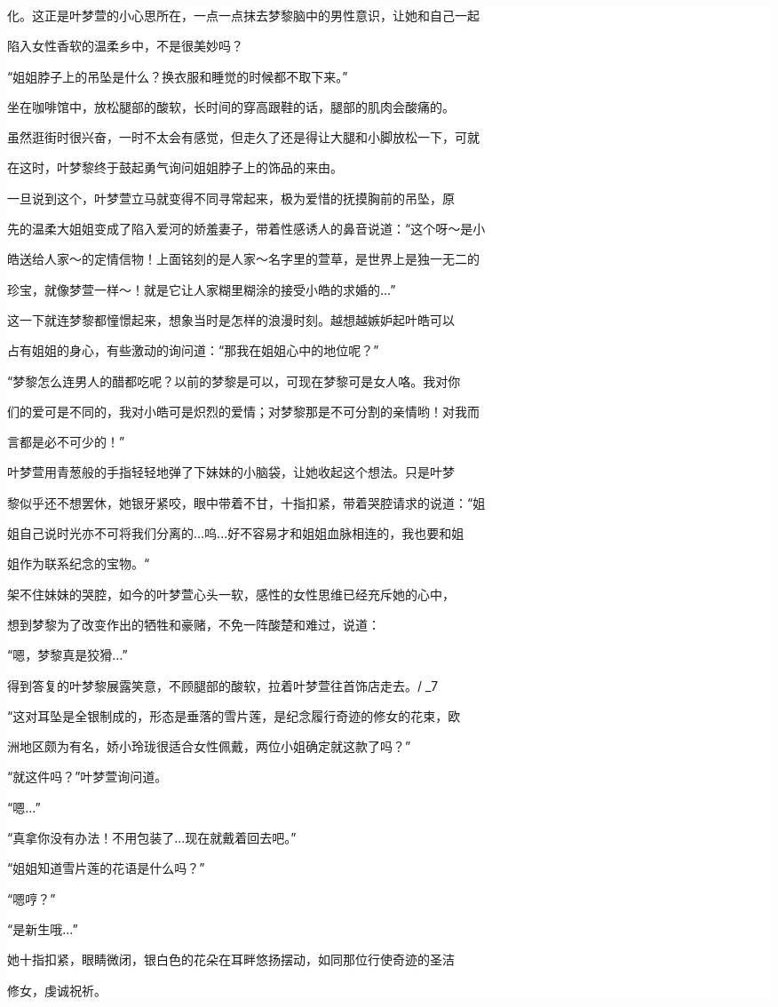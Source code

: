化。这正是叶梦萱的小心思所在，一点一点抹去梦黎脑中的男性意识，让她和自己一起

陷入女性香软的温柔乡中，不是很美妙吗？



“姐姐脖子上的吊坠是什么？换衣服和睡觉的时候都不取下来。”



坐在咖啡馆中，放松腿部的酸软，长时间的穿高跟鞋的话，腿部的肌肉会酸痛的。

虽然逛街时很兴奋，一时不太会有感觉，但走久了还是得让大腿和小脚放松一下，可就

在这时，叶梦黎终于鼓起勇气询问姐姐脖子上的饰品的来由。



一旦说到这个，叶梦萱立马就变得不同寻常起来，极为爱惜的抚摸胸前的吊坠，原

先的温柔大姐姐变成了陷入爱河的娇羞妻子，带着性感诱人的鼻音说道：“这个呀～是小

皓送给人家～的定情信物！上面铭刻的是人家～名字里的萱草，是世界上是独一无二的

珍宝，就像梦萱一样～！就是它让人家糊里糊涂的接受小皓的求婚的...”



这一下就连梦黎都憧憬起来，想象当时是怎样的浪漫时刻。越想越嫉妒起叶皓可以

占有姐姐的身心，有些激动的询问道：“那我在姐姐心中的地位呢？”



“梦黎怎么连男人的醋都吃呢？以前的梦黎是可以，可现在梦黎可是女人咯。我对你

们的爱可是不同的，我对小皓可是炽烈的爱情；对梦黎那是不可分割的亲情哟！对我而

言都是必不可少的！”



叶梦萱用青葱般的手指轻轻地弹了下妹妹的小脑袋，让她收起这个想法。只是叶梦

黎似乎还不想罢休，她银牙紧咬，眼中带着不甘，十指扣紧，带着哭腔请求的说道：“姐

姐自己说时光亦不可将我们分离的...呜...好不容易才和姐姐血脉相连的，我也要和姐

姐作为联系纪念的宝物。“

架不住妹妹的哭腔，如今的叶梦萱心头一软，感性的女性思维已经充斥她的心中，

想到梦黎为了改变作出的牺牲和豪赌，不免一阵酸楚和难过，说道：

“嗯，梦黎真是狡猾...”



得到答复的叶梦黎展露笑意，不顾腿部的酸软，拉着叶梦萱往首饰店走去。/   _7

“这对耳坠是全银制成的，形态是垂落的雪片莲，是纪念履行奇迹的修女的花束，欧

洲地区颇为有名，娇小玲珑很适合女性佩戴，两位小姐确定就这款了吗？”

“就这件吗？”叶梦萱询问道。



“嗯...”



“真拿你没有办法！不用包装了...现在就戴着回去吧。”



“姐姐知道雪片莲的花语是什么吗？”

“嗯哼？”

“是新生哦...”

她十指扣紧，眼睛微闭，银白色的花朵在耳畔悠扬摆动，如同那位行使奇迹的圣洁

修女，虔诚祝祈。


